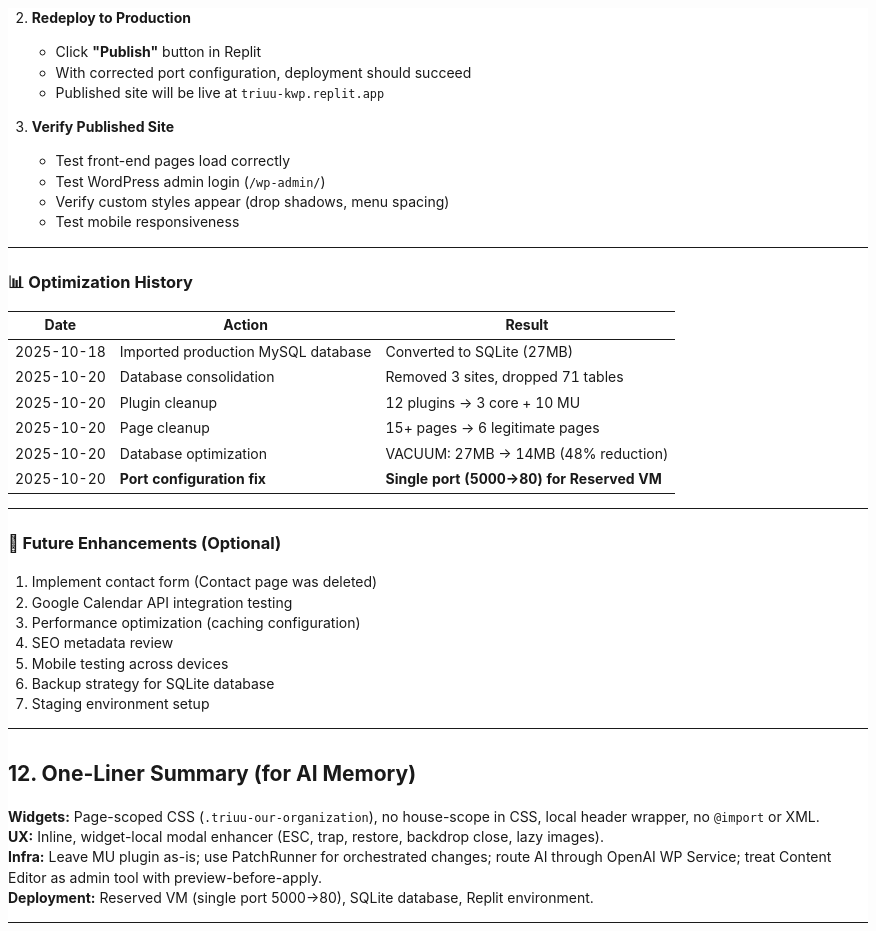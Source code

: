 2. **Redeploy to Production**
   - Click **"Publish"** button in Replit
   - With corrected port configuration, deployment should succeed
   - Published site will be live at `triuu-kwp.replit.app`

3. **Verify Published Site**
   - Test front-end pages load correctly
   - Test WordPress admin login (`/wp-admin/`)
   - Verify custom styles appear (drop shadows, menu spacing)
   - Test mobile responsiveness

---

### 📊 Optimization History

| Date | Action | Result |
|------|--------|--------|
| 2025-10-18 | Imported production MySQL database | Converted to SQLite (27MB) |
| 2025-10-20 | Database consolidation | Removed 3 sites, dropped 71 tables |
| 2025-10-20 | Plugin cleanup | 12 plugins → 3 core + 10 MU |
| 2025-10-20 | Page cleanup | 15+ pages → 6 legitimate pages |
| 2025-10-20 | Database optimization | VACUUM: 27MB → 14MB (48% reduction) |
| 2025-10-20 | **Port configuration fix** | **Single port (5000→80) for Reserved VM** |

---

### 📝 Future Enhancements (Optional)

1. Implement contact form (Contact page was deleted)
2. Google Calendar API integration testing
3. Performance optimization (caching configuration)
4. SEO metadata review
5. Mobile testing across devices
6. Backup strategy for SQLite database
7. Staging environment setup

---

## 12. One-Liner Summary (for AI Memory)

**Widgets:** Page-scoped CSS (`.triuu-our-organization`), no house-scope in CSS, local header wrapper, no `@import` or XML.  
**UX:** Inline, widget-local modal enhancer (ESC, trap, restore, backdrop close, lazy images).  
**Infra:** Leave MU plugin as-is; use PatchRunner for orchestrated changes; route AI through OpenAI WP Service; treat Content Editor as admin tool with preview-before-apply.  
**Deployment:** Reserved VM (single port 5000→80), SQLite database, Replit environment.

---
